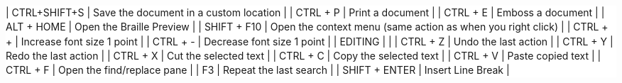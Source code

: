 | CTRL+SHIFT+S | Save the document in a custom location |
| CTRL + P | Print a document |
| CTRL + E | Emboss a document |
| ALT + HOME | Open the Braille Preview |
| SHIFT + F10 | Open the context menu (same action as when you right click) |
| CTRL + + | Increase font size 1 point |
| CTRL + - | Decrease font size 1 point |
| EDITING |  |
| CTRL + Z | Undo the last action |
| CTRL + Y | Redo the last action |
| CTRL + X | Cut the selected text |
| CTRL + C | Copy the selected text |
| CTRL + V | Paste copied text |
| CTRL + F | Open the find/replace pane |
| F3 | Repeat the last search |
| SHIFT + ENTER | Insert Line Break |
